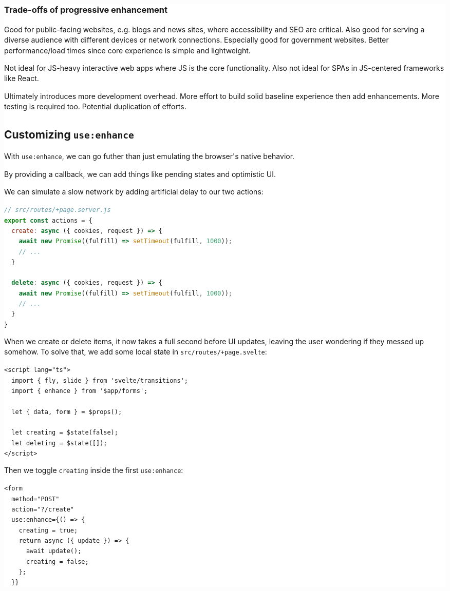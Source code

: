 ### Trade-offs of progressive enhancement

Good for public-facing websites, e.g. blogs and news sites,
where accessibility and SEO are critical.
Also good for serving a diverse audience with different devices or network connections.
Especially good for government websites.
Better performance/load times since core experience is simple and lightweight.

Not ideal for JS-heavy interactive web apps where JS is the core functionality.
Also not ideal for SPAs in JS-centered frameworks like React.

Ultimately introduces more development overhead.
More effort to build solid baseline experience then add enhancements.
More testing is required too.
Potential duplication of efforts.

## Customizing `use:enhance`

With `use:enhance`,
we can go futher than just emulating the browser's native behavior.

By providing a callback,
we can add things like pending states and optimistic UI.

We can simulate a slow network by adding artificial delay to our two actions:
```javascript
// src/routes/+page.server.js
export const actions = {
  create: async ({ cookies, request }) => {
    await new Promise((fulfill) => setTimeout(fulfill, 1000));
    // ...
  }

  delete: async ({ cookies, request }) => {
    await new Promise((fulfill) => setTimeout(fulfill, 1000));
    // ...
  }
}
```

When we create or delete items, it now takes a full second before UI updates,
leaving the user wondering if they messed up somehow.
To solve that, we add some local state in `src/routes/+page.svelte`:
```svelte
<script lang="ts">
  import { fly, slide } from 'svelte/transitions';
  import { enhance } from '$app/forms';

  let { data, form } = $props();

  let creating = $state(false);
  let deleting = $state([]);
</script>
```
Then we toggle `creating` inside the first `use:enhance`:
```svelte
<form
  method="POST"
  action="?/create"
  use:enhance={() => {
    creating = true;
    return async ({ update }) => {
      await update();
      creating = false;
    };
  }}
```